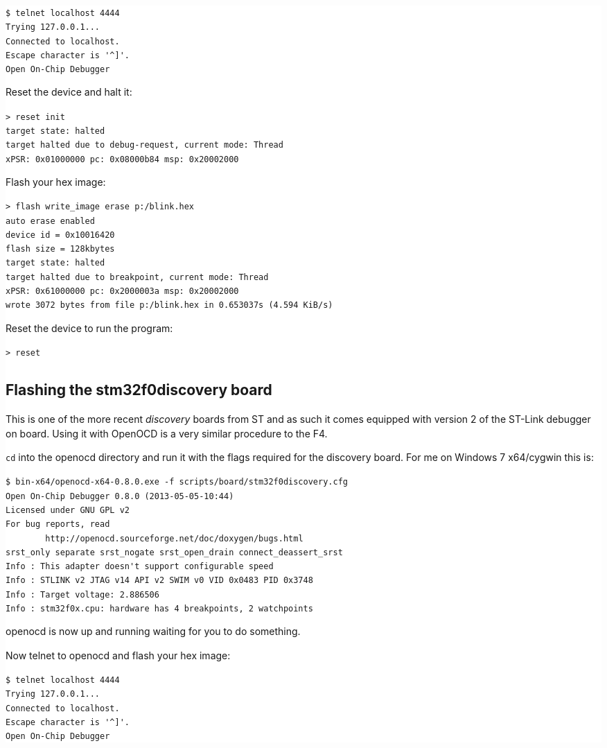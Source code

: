 	$ telnet localhost 4444
	Trying 127.0.0.1...
	Connected to localhost.
	Escape character is '^]'.
	Open On-Chip Debugger

Reset the device and halt it:

	> reset init
	target state: halted
	target halted due to debug-request, current mode: Thread 
	xPSR: 0x01000000 pc: 0x08000b84 msp: 0x20002000

Flash your hex image:

	> flash write_image erase p:/blink.hex
	auto erase enabled
	device id = 0x10016420
	flash size = 128kbytes
	target state: halted
	target halted due to breakpoint, current mode: Thread 
	xPSR: 0x61000000 pc: 0x2000003a msp: 0x20002000
	wrote 3072 bytes from file p:/blink.hex in 0.653037s (4.594 KiB/s)

Reset the device to run the program:

	> reset

Flashing the stm32f0discovery board
--
This is one of the more recent _discovery_ boards from ST and as such it comes equipped with version 2 of the ST-Link debugger on board. Using it with OpenOCD is a very similar procedure to the F4.

`cd` into the openocd directory and run it with the flags required for the discovery board. For me on Windows 7 x64/cygwin this is:

	$ bin-x64/openocd-x64-0.8.0.exe -f scripts/board/stm32f0discovery.cfg
	Open On-Chip Debugger 0.8.0 (2013-05-05-10:44)
	Licensed under GNU GPL v2
	For bug reports, read
	        http://openocd.sourceforge.net/doc/doxygen/bugs.html
	srst_only separate srst_nogate srst_open_drain connect_deassert_srst
	Info : This adapter doesn't support configurable speed
	Info : STLINK v2 JTAG v14 API v2 SWIM v0 VID 0x0483 PID 0x3748
	Info : Target voltage: 2.886506
	Info : stm32f0x.cpu: hardware has 4 breakpoints, 2 watchpoints

openocd is now up and running waiting for you to do something.

Now telnet to openocd and flash your hex image:

	$ telnet localhost 4444
	Trying 127.0.0.1...
	Connected to localhost.
	Escape character is '^]'.
	Open On-Chip Debugger
